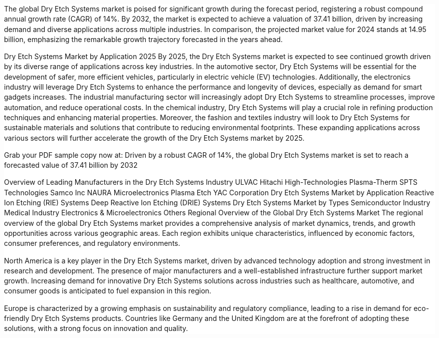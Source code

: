 The global Dry Etch Systems market is poised for significant growth during the forecast period, registering a robust compound annual growth rate (CAGR) of 14%. By 2032, the market is expected to achieve a valuation of 37.41 billion, driven by increasing demand and diverse applications across multiple industries. In comparison, the projected market value for 2024 stands at 14.95 billion, emphasizing the remarkable growth trajectory forecasted in the years ahead. 

Dry Etch Systems Market by Application 2025
By 2025, the Dry Etch Systems market is expected to see continued growth driven by its diverse range of applications across key industries. In the automotive sector, Dry Etch Systems will be essential for the development of safer, more efficient vehicles, particularly in electric vehicle (EV) technologies. Additionally, the electronics industry will leverage Dry Etch Systems to enhance the performance and longevity of devices, especially as demand for smart gadgets increases. The industrial manufacturing sector will increasingly adopt Dry Etch Systems to streamline processes, improve automation, and reduce operational costs. In the chemical industry, Dry Etch Systems will play a crucial role in refining production techniques and enhancing material properties. Moreover, the fashion and textiles industry will look to Dry Etch Systems for sustainable materials and solutions that contribute to reducing environmental footprints. These expanding applications across various sectors will further accelerate the growth of the Dry Etch Systems market by 2025.

Grab your PDF sample copy now at: Driven by a robust CAGR of 14%, the global Dry Etch Systems market is set to reach a forecasted value of 37.41 billion by 2032

Overview of Leading Manufacturers in the Dry Etch Systems Industry
ULVAC
Hitachi High-Technologies
Plasma-Therm
SPTS Technologies
Samco Inc
NAURA Microelectronics
Plasma Etch
YAC Corporation
Dry Etch Systems Market by Application
Reactive Ion Etching (RIE) Systems
Deep Reactive Ion Etching (DRIE) Systems
Dry Etch Systems Market by Types
Semiconductor Industry
Medical Industry
Electronics & Microelectronics
Others
Regional Overview of the Global Dry Etch Systems Market
The regional overview of the global Dry Etch Systems market provides a comprehensive analysis of market dynamics, trends, and growth opportunities across various geographic areas. Each region exhibits unique characteristics, influenced by economic factors, consumer preferences, and regulatory environments.

North America is a key player in the Dry Etch Systems market, driven by advanced technology adoption and strong investment in research and development. The presence of major manufacturers and a well-established infrastructure further support market growth. Increasing demand for innovative Dry Etch Systems solutions across industries such as healthcare, automotive, and consumer goods is anticipated to fuel expansion in this region.

Europe is characterized by a growing emphasis on sustainability and regulatory compliance, leading to a rise in demand for eco-friendly Dry Etch Systems products. Countries like Germany and the United Kingdom are at the forefront of adopting these solutions, with a strong focus on innovation and quality.
